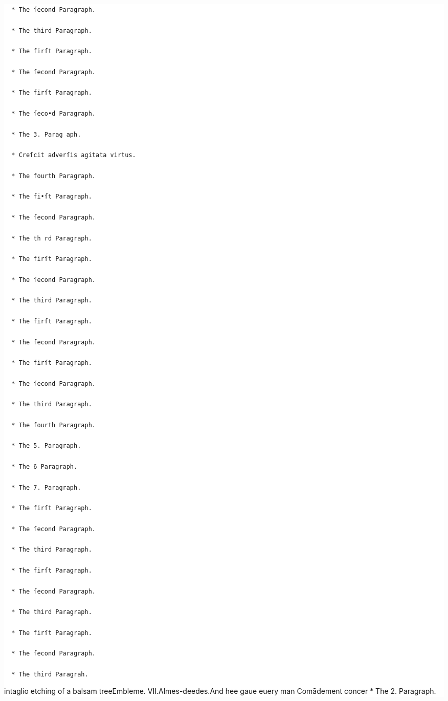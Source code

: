       * The ſecond Paragraph.

      * The third Paragraph.

      * The firſt Paragraph.

      * The ſecond Paragraph.

      * The firſt Paragraph.

      * The ſeco•d Paragraph.

      * The 3. Parag aph.

      * Creſcit adverſis agitata virtus.

      * The fourth Paragraph.

      * The fi•ſt Paragraph.

      * The ſecond Paragraph.

      * The th rd Paragraph.

      * The firſt Paragraph.

      * The ſecond Paragraph.

      * The third Paragraph.

      * The firſt Paragraph.

      * The ſecond Paragraph.

      * The firſt Paragraph.

      * The ſecond Paragraph.

      * The third Paragraph.

      * The fourth Paragraph.

      * The 5. Paragraph.

      * The 6 Paragraph.

      * The 7. Paragraph.

      * The firſt Paragraph.

      * The ſecond Paragraph.

      * The third Paragraph.

      * The firſt Paragraph.

      * The ſecond Paragraph.

      * The third Paragraph.

      * The firſt Paragraph.

      * The ſecond Paragraph.

      * The third Paragrah.
intaglio etching of a balsam treeEmbleme. VII.Almes-deedes.And hee gaue euery man Comādement concer
      * The 2. Paragraph.
